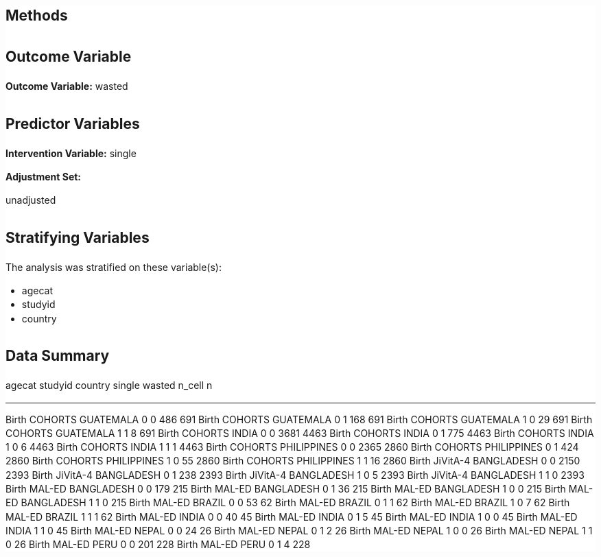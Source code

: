 





## Methods
## Outcome Variable

**Outcome Variable:** wasted

## Predictor Variables

**Intervention Variable:** single

**Adjustment Set:**

unadjusted

## Stratifying Variables

The analysis was stratified on these variable(s):

* agecat
* studyid
* country

## Data Summary

agecat      studyid          country                        single    wasted   n_cell       n
----------  ---------------  -----------------------------  -------  -------  -------  ------
Birth       COHORTS          GUATEMALA                      0              0      486     691
Birth       COHORTS          GUATEMALA                      0              1      168     691
Birth       COHORTS          GUATEMALA                      1              0       29     691
Birth       COHORTS          GUATEMALA                      1              1        8     691
Birth       COHORTS          INDIA                          0              0     3681    4463
Birth       COHORTS          INDIA                          0              1      775    4463
Birth       COHORTS          INDIA                          1              0        6    4463
Birth       COHORTS          INDIA                          1              1        1    4463
Birth       COHORTS          PHILIPPINES                    0              0     2365    2860
Birth       COHORTS          PHILIPPINES                    0              1      424    2860
Birth       COHORTS          PHILIPPINES                    1              0       55    2860
Birth       COHORTS          PHILIPPINES                    1              1       16    2860
Birth       JiVitA-4         BANGLADESH                     0              0     2150    2393
Birth       JiVitA-4         BANGLADESH                     0              1      238    2393
Birth       JiVitA-4         BANGLADESH                     1              0        5    2393
Birth       JiVitA-4         BANGLADESH                     1              1        0    2393
Birth       MAL-ED           BANGLADESH                     0              0      179     215
Birth       MAL-ED           BANGLADESH                     0              1       36     215
Birth       MAL-ED           BANGLADESH                     1              0        0     215
Birth       MAL-ED           BANGLADESH                     1              1        0     215
Birth       MAL-ED           BRAZIL                         0              0       53      62
Birth       MAL-ED           BRAZIL                         0              1        1      62
Birth       MAL-ED           BRAZIL                         1              0        7      62
Birth       MAL-ED           BRAZIL                         1              1        1      62
Birth       MAL-ED           INDIA                          0              0       40      45
Birth       MAL-ED           INDIA                          0              1        5      45
Birth       MAL-ED           INDIA                          1              0        0      45
Birth       MAL-ED           INDIA                          1              1        0      45
Birth       MAL-ED           NEPAL                          0              0       24      26
Birth       MAL-ED           NEPAL                          0              1        2      26
Birth       MAL-ED           NEPAL                          1              0        0      26
Birth       MAL-ED           NEPAL                          1              1        0      26
Birth       MAL-ED           PERU                           0              0      201     228
Birth       MAL-ED           PERU                           0              1        4     228